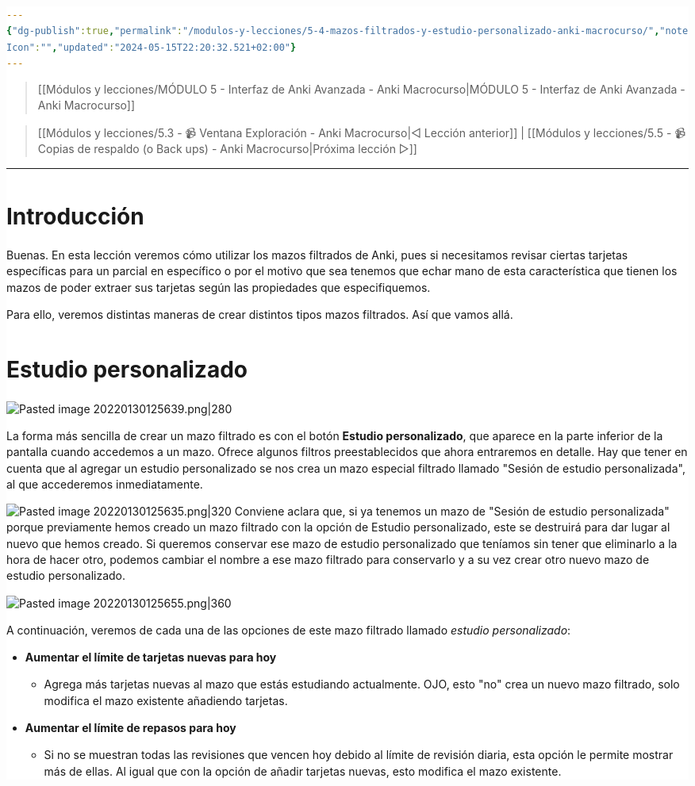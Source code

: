 ```yaml
---
{"dg-publish":true,"permalink":"/modulos-y-lecciones/5-4-mazos-filtrados-y-estudio-personalizado-anki-macrocurso/","noteIcon":"","updated":"2024-05-15T22:20:32.521+02:00"}
---
```



> [[Módulos y lecciones/MÓDULO 5 - Interfaz de Anki Avanzada - Anki Macrocurso\|MÓDULO 5 - Interfaz de Anki Avanzada - Anki Macrocurso]]

> [[Módulos y lecciones/5.3 - 📹 Ventana Exploración - Anki Macrocurso\|◁ Lección anterior]] | [[Módulos y lecciones/5.5 - 📹 Copias de respaldo (o Back ups) - Anki Macrocurso\|Próxima lección ▷]]

---

# Introducción
Buenas. En esta lección veremos cómo utilizar los mazos filtrados de Anki, pues si necesitamos revisar ciertas tarjetas específicas para un parcial en específico o por el motivo que sea tenemos que echar mano de esta característica que tienen los mazos de poder extraer sus tarjetas según las propiedades que especifiquemos.

Para ello, veremos distintas maneras de crear distintos tipos mazos filtrados. Así que vamos allá.

# Estudio personalizado
![Pasted image 20220130125639.png|280](/img/user/ANEXOS/Pasted%20image%2020220130125639.png)

La forma más sencilla de crear un mazo filtrado es con el botón **Estudio personalizado**, que aparece en la parte inferior de la pantalla cuando accedemos a un mazo. Ofrece algunos filtros preestablecidos que ahora entraremos en detalle. Hay que tener en cuenta que al agregar un estudio personalizado se nos crea un mazo especial filtrado llamado "Sesión de estudio personalizada", al que accederemos inmediatamente.

![Pasted image 20220130125635.png|320](/img/user/ANEXOS/Pasted%20image%2020220130125635.png)
Conviene aclara que, si ya tenemos un mazo de "Sesión de estudio personalizada" porque previamente hemos creado un mazo filtrado con la opción de Estudio personalizado, este se destruirá para dar lugar al nuevo que hemos creado. Si queremos conservar ese mazo de estudio personalizado que teníamos sin tener que eliminarlo a la hora de hacer otro, podemos cambiar el nombre a ese mazo filtrado para conservarlo y a su vez crear otro nuevo mazo de estudio personalizado.

![Pasted image 20220130125655.png|360](/img/user/ANEXOS/Pasted%20image%2020220130125655.png)

A continuación, veremos de cada una de las opciones de este mazo filtrado llamado _estudio personalizado_:
- **Aumentar el límite de tarjetas nuevas para hoy**
	- Agrega más tarjetas nuevas al mazo que estás estudiando actualmente. OJO, esto "no" crea un nuevo mazo filtrado, solo modifica el mazo existente añadiendo tarjetas.

- **Aumentar el límite de repasos para hoy**
	- Si no se muestran todas las revisiones que vencen hoy debido al límite de revisión diaria, esta opción le permite mostrar más de ellas. Al igual que con la opción de añadir tarjetas nuevas, esto modifica el mazo existente.
